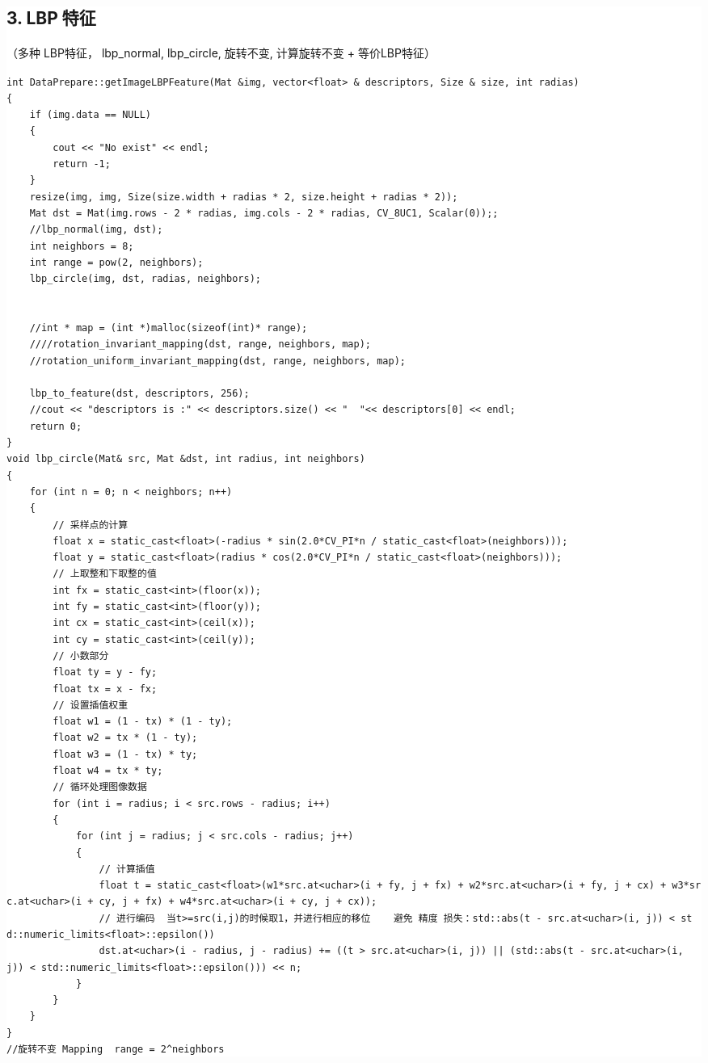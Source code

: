 
## 3. LBP 特征

（多种 LBP特征， lbp_normal, lbp_circle, 旋转不变,  计算旋转不变 + 等价LBP特征）

    int DataPrepare::getImageLBPFeature(Mat &img, vector<float> & descriptors, Size & size, int radias)
    {
    	if (img.data == NULL)
    	{
    		cout << "No exist" << endl;
    		return -1;
    	}
    	resize(img, img, Size(size.width + radias * 2, size.height + radias * 2));
    	Mat dst = Mat(img.rows - 2 * radias, img.cols - 2 * radias, CV_8UC1, Scalar(0));;
    	//lbp_normal(img, dst);
    	int neighbors = 8;
    	int range = pow(2, neighbors);
    	lbp_circle(img, dst, radias, neighbors);
     
     
    	//int * map = (int *)malloc(sizeof(int)* range);
    	////rotation_invariant_mapping(dst, range, neighbors, map);
    	//rotation_uniform_invariant_mapping(dst, range, neighbors, map);
     
    	lbp_to_feature(dst, descriptors, 256);
    	//cout << "descriptors is :" << descriptors.size() << "  "<< descriptors[0] << endl;
    	return 0;
    }
    void lbp_circle(Mat& src, Mat &dst, int radius, int neighbors)
    {
    	for (int n = 0; n < neighbors; n++)
    	{
    		// 采样点的计算
    		float x = static_cast<float>(-radius * sin(2.0*CV_PI*n / static_cast<float>(neighbors)));
    		float y = static_cast<float>(radius * cos(2.0*CV_PI*n / static_cast<float>(neighbors)));
    		// 上取整和下取整的值
    		int fx = static_cast<int>(floor(x));
    		int fy = static_cast<int>(floor(y));
    		int cx = static_cast<int>(ceil(x));
    		int cy = static_cast<int>(ceil(y));
    		// 小数部分
    		float ty = y - fy;
    		float tx = x - fx;
    		// 设置插值权重
    		float w1 = (1 - tx) * (1 - ty);
    		float w2 = tx * (1 - ty);
    		float w3 = (1 - tx) * ty;
    		float w4 = tx * ty;
    		// 循环处理图像数据
    		for (int i = radius; i < src.rows - radius; i++)
    		{
    			for (int j = radius; j < src.cols - radius; j++)
    			{
    				// 计算插值
    				float t = static_cast<float>(w1*src.at<uchar>(i + fy, j + fx) + w2*src.at<uchar>(i + fy, j + cx) + w3*src.at<uchar>(i + cy, j + fx) + w4*src.at<uchar>(i + cy, j + cx));
    				// 进行编码  当t>=src(i,j)的时候取1，并进行相应的移位    避免 精度 损失：std::abs(t - src.at<uchar>(i, j)) < std::numeric_limits<float>::epsilon())
    				dst.at<uchar>(i - radius, j - radius) += ((t > src.at<uchar>(i, j)) || (std::abs(t - src.at<uchar>(i, j)) < std::numeric_limits<float>::epsilon())) << n;
    			}
    		}
    	}
    }
    //旋转不变 Mapping  range = 2^neighbors